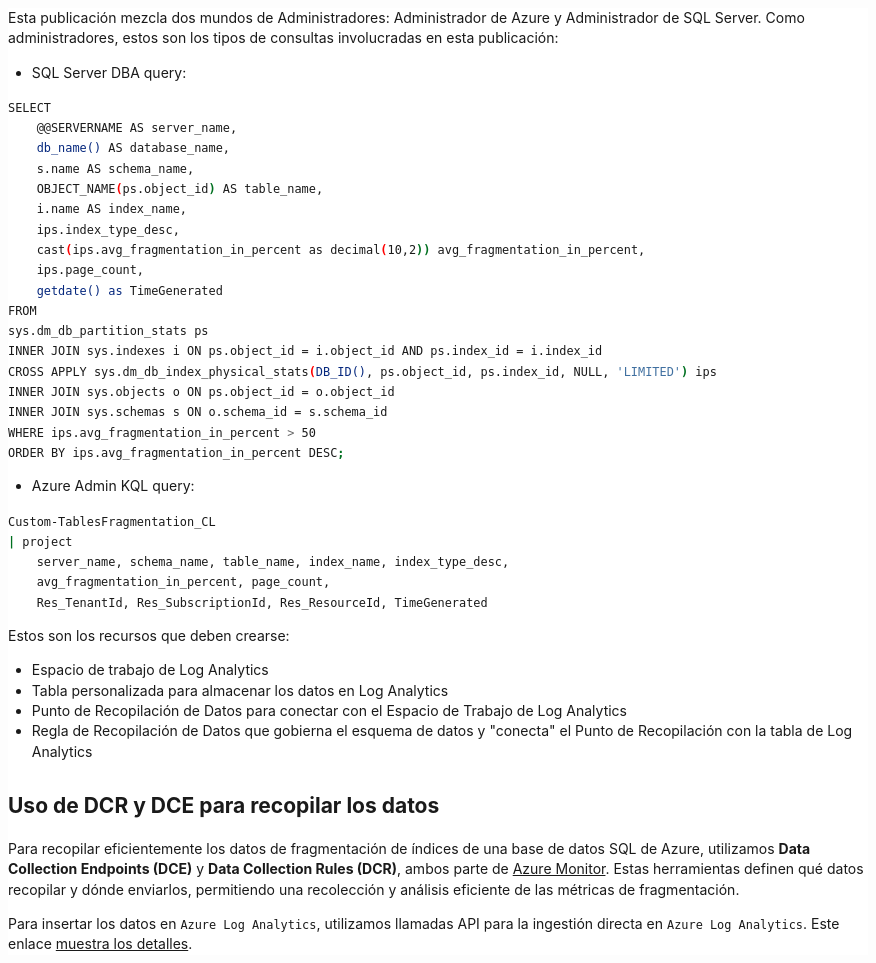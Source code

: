 Esta publicación mezcla dos mundos de Administradores: Administrador de Azure y Administrador de SQL Server.
Como administradores, estos son los tipos de consultas involucradas en esta publicación:

- SQL Server DBA query:
  
```bash
SELECT 
    @@SERVERNAME AS server_name,
    db_name() AS database_name,
    s.name AS schema_name, 
    OBJECT_NAME(ps.object_id) AS table_name,
    i.name AS index_name,
    ips.index_type_desc,
    cast(ips.avg_fragmentation_in_percent as decimal(10,2)) avg_fragmentation_in_percent,
    ips.page_count, 
    getdate() as TimeGenerated
FROM   
sys.dm_db_partition_stats ps 
INNER JOIN sys.indexes i ON ps.object_id = i.object_id AND ps.index_id = i.index_id
CROSS APPLY sys.dm_db_index_physical_stats(DB_ID(), ps.object_id, ps.index_id, NULL, 'LIMITED') ips
INNER JOIN sys.objects o ON ps.object_id = o.object_id
INNER JOIN sys.schemas s ON o.schema_id = s.schema_id
WHERE ips.avg_fragmentation_in_percent > 50
ORDER BY ips.avg_fragmentation_in_percent DESC;
```

- Azure Admin KQL query:
  
```bash
Custom-TablesFragmentation_CL
| project 
    server_name, schema_name, table_name, index_name, index_type_desc, 
    avg_fragmentation_in_percent, page_count, 
    Res_TenantId, Res_SubscriptionId, Res_ResourceId, TimeGenerated
```
Estos son los recursos que deben crearse:

- Espacio de trabajo de Log Analytics
- Tabla personalizada para almacenar los datos en Log Analytics
- Punto de Recopilación de Datos para conectar con el Espacio de Trabajo de Log Analytics
- Regla de Recopilación de Datos que gobierna el esquema de datos y "conecta" el Punto de Recopilación con la tabla de Log Analytics

## Uso de DCR y DCE para recopilar los datos

Para recopilar eficientemente los datos de fragmentación de índices de una base de datos SQL de Azure, utilizamos **Data Collection Endpoints (DCE)** y **Data Collection Rules (DCR)**, ambos parte de [Azure Monitor](https://learn.microsoft.com/en-us/azure/azure-monitor/). Estas herramientas definen qué datos recopilar y dónde enviarlos, permitiendo una recolección y análisis eficiente de las métricas de fragmentación.

Para insertar los datos en `Azure Log Analytics`, utilizamos llamadas API para la ingestión directa en `Azure Log Analytics`. Este enlace [muestra los detalles](https://learn.microsoft.com/en-us/azure/azure-monitor/essentials/data-collection-rule-overview#direct-ingestion).
